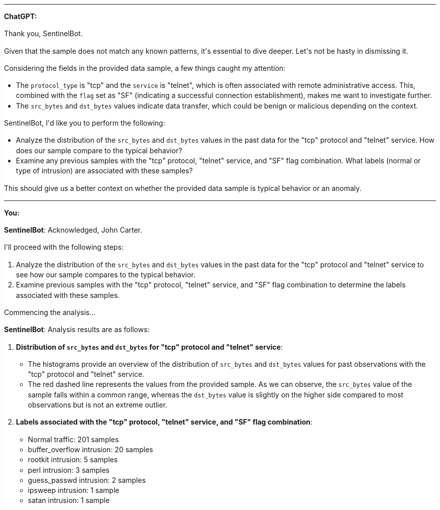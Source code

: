 ------------------

**ChatGPT:**

Thank you, SentinelBot.

Given that the sample does not match any known patterns, it's essential to dive deeper. Let's not be hasty in dismissing it.

Considering the fields in the provided data sample, a few things caught my attention:


- The `protocol_type` is "tcp" and the `service` is "telnet", which is often associated with remote administrative access. This, combined with the `flag` set as "SF" (indicating a successful connection establishment), makes me want to investigate further.
- The `src_bytes` and `dst_bytes` values indicate data transfer, which could be benign or malicious depending on the context.

SentinelBot, I'd like you to perform the following:


- Analyze the distribution of the `src_bytes` and `dst_bytes` values in the past data for the "tcp" protocol and "telnet" service. How does our sample compare to the typical behavior?
- Examine any previous samples with the "tcp" protocol, "telnet" service, and "SF" flag combination. What labels (normal or type of intrusion) are associated with these samples?

This should give us a better context on whether the provided data sample is typical behavior or an anomaly.



------------------

**You:**

**SentinelBot**: Acknowledged, John Carter.

I'll proceed with the following steps:

1. Analyze the distribution of the `src_bytes` and `dst_bytes` values in the past data for the "tcp" protocol and "telnet" service to see how our sample compares to the typical behavior.
2. Examine previous samples with the "tcp" protocol, "telnet" service, and "SF" flag combination to determine the labels associated with these samples.

Commencing the analysis...

**SentinelBot**: Analysis results are as follows:

1. **Distribution of `src_bytes` and `dst_bytes` for "tcp" protocol and "telnet" service**:
   - The histograms provide an overview of the distribution of `src_bytes` and `dst_bytes` values for past observations with the "tcp" protocol and "telnet" service.
   - The red dashed line represents the values from the provided sample. As we can observe, the `src_bytes` value of the sample falls within a common range, whereas the `dst_bytes` value is slightly on the higher side compared to most observations but is not an extreme outlier.

2. **Labels associated with the "tcp" protocol, "telnet" service, and "SF" flag combination**:
   - Normal traffic: 201 samples
   - buffer_overflow intrusion: 20 samples
   - rootkit intrusion: 5 samples
   - perl intrusion: 3 samples
   - guess_passwd intrusion: 2 samples
   - ipsweep intrusion: 1 sample
   - satan intrusion: 1 sample
